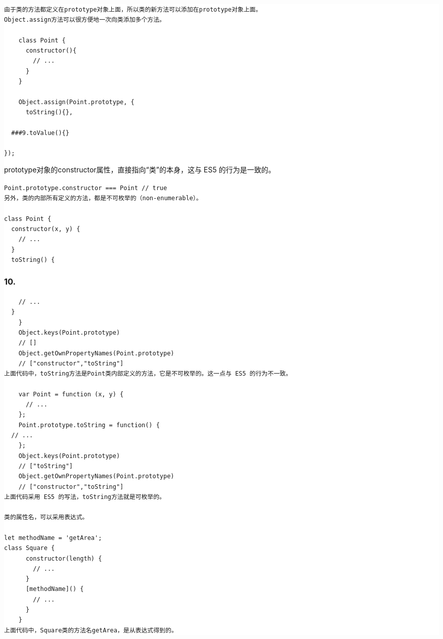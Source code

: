     由于类的方法都定义在prototype对象上面，所以类的新方法可以添加在prototype对象上面。
    Object.assign方法可以很方便地一次向类添加多个方法。
        
        class Point {
          constructor(){
            // ...
          }
        }
        
        Object.assign(Point.prototype, {
          toString(){},
      
      ###9.toValue(){}
      
    });
prototype对象的constructor属性，直接指向“类”的本身，这与 ES5 的行为是一致的。

    Point.prototype.constructor === Point // true
    另外，类的内部所有定义的方法，都是不可枚举的（non-enumerable）。
        
    class Point {
      constructor(x, y) {
        // ...
      }
      toString() {
  ### 10.     
        // ...
      }
        }
        Object.keys(Point.prototype)
        // []
        Object.getOwnPropertyNames(Point.prototype)
        // ["constructor","toString"]
    上面代码中，toString方法是Point类内部定义的方法，它是不可枚举的。这一点与 ES5 的行为不一致。
        
        var Point = function (x, y) {
          // ...
        };
        Point.prototype.toString = function() {
      // ...
        };
        Object.keys(Point.prototype)
        // ["toString"]
        Object.getOwnPropertyNames(Point.prototype)
        // ["constructor","toString"]
    上面代码采用 ES5 的写法，toString方法就是可枚举的。
    
    类的属性名，可以采用表达式。
    
    let methodName = 'getArea';
    class Square {
          constructor(length) {
            // ...
          }
          [methodName]() {
            // ...
          }
        }
    上面代码中，Square类的方法名getArea，是从表达式得到的。
    